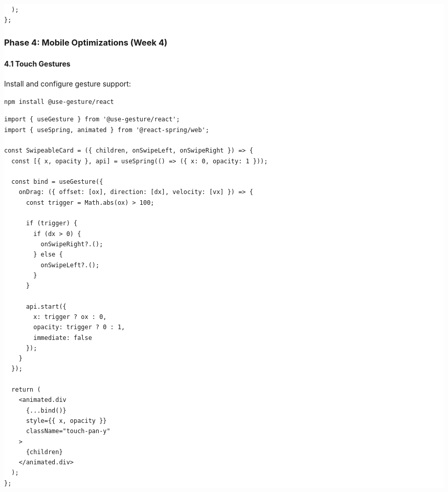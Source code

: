 ```tsx
  );
};
```

### Phase 4: Mobile Optimizations (Week 4)

#### 4.1 Touch Gestures

Install and configure gesture support:

```bash
npm install @use-gesture/react
```

```tsx
import { useGesture } from '@use-gesture/react';
import { useSpring, animated } from '@react-spring/web';

const SwipeableCard = ({ children, onSwipeLeft, onSwipeRight }) => {
  const [{ x, opacity }, api] = useSpring(() => ({ x: 0, opacity: 1 }));

  const bind = useGesture({
    onDrag: ({ offset: [ox], direction: [dx], velocity: [vx] }) => {
      const trigger = Math.abs(ox) > 100;
      
      if (trigger) {
        if (dx > 0) {
          onSwipeRight?.();
        } else {
          onSwipeLeft?.();
        }
      }
      
      api.start({ 
        x: trigger ? ox : 0, 
        opacity: trigger ? 0 : 1,
        immediate: false 
      });
    }
  });

  return (
    <animated.div
      {...bind()}
      style={{ x, opacity }}
      className="touch-pan-y"
    >
      {children}
    </animated.div>
  );
};
```
